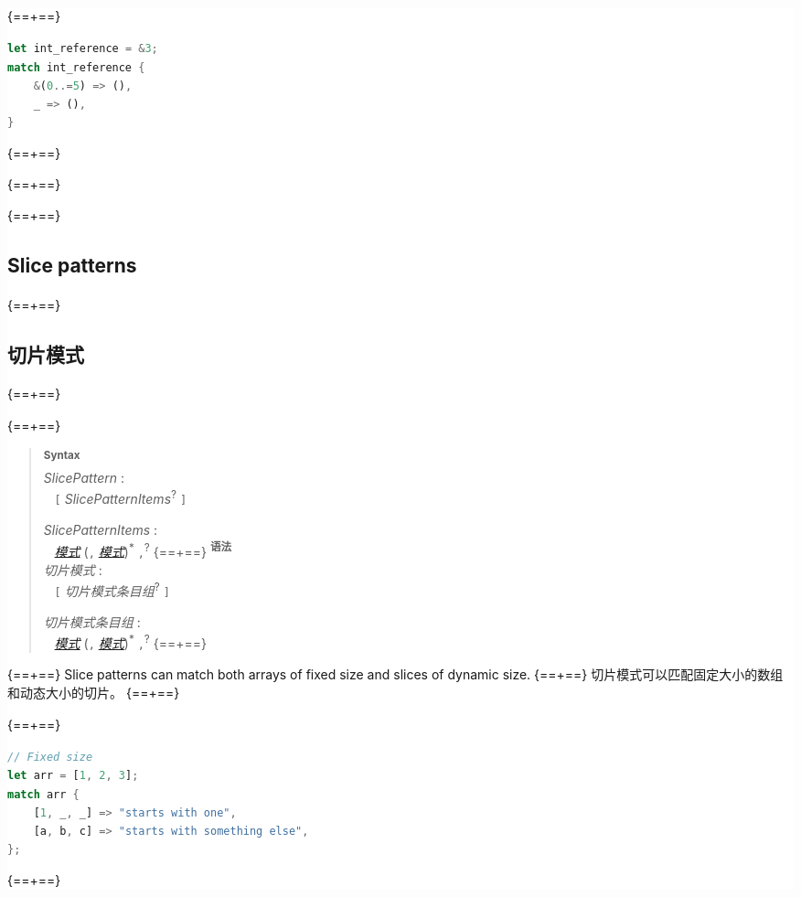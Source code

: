 
{==+==}
```rust
let int_reference = &3;
match int_reference {
    &(0..=5) => (),
    _ => (),
}
```
{==+==}

{==+==}


{==+==}
## Slice patterns
{==+==}
## 切片模式
{==+==}


{==+==}
> **<sup>Syntax</sup>**\
> _SlicePattern_ :\
> &nbsp;&nbsp; `[` _SlicePatternItems_<sup>?</sup> `]`
>
> _SlicePatternItems_ :\
> &nbsp;&nbsp; [_模式_][_Pattern_] \(`,` [_模式_][_Pattern_])<sup>\*</sup> `,`<sup>?</sup>
{==+==}
> **<sup>语法</sup>**\
> _切片模式_ :\
> &nbsp;&nbsp; `[` _切片模式条目组_<sup>?</sup> `]`
>
> _切片模式条目组_ :\
> &nbsp;&nbsp; [_模式_][_Pattern_] \(`,` [_模式_][_Pattern_])<sup>\*</sup> `,`<sup>?</sup>
{==+==}


{==+==}
Slice patterns can match both arrays of fixed size and slices of dynamic size.
{==+==}
切片模式可以匹配固定大小的数组和动态大小的切片。
{==+==}


{==+==}
```rust
// Fixed size
let arr = [1, 2, 3];
match arr {
    [1, _, _] => "starts with one",
    [a, b, c] => "starts with something else",
};
```
{==+==}


[CHAR_LITERAL]: tokens.md#character-literals
[BYTE_LITERAL]: tokens.md#byte-literals
[STRING_LITERAL]: tokens.md#string-literals
[RAW_STRING_LITERAL]: tokens.md#raw-string-literals
[BYTE_STRING_LITERAL]: tokens.md#byte-string-literals
[RAW_BYTE_STRING_LITERAL]: tokens.md#raw-byte-string-literals
[INTEGER_LITERAL]: tokens.md#integer-literals
[FLOAT_LITERAL]: tokens.md#floating-point-literals
[_OuterAttribute_]: attributes.md
[TUPLE_INDEX]: tokens.md#tuple-index
[_GroupedPattern_]: #grouped-patterns
[_IdentifierPattern_]: #identifier-patterns
[_LiteralPattern_]: #literal-patterns
[_MacroInvocation_]: macros.md#macro-invocation
[_ObsoleteRangePattern_]: #range-patterns
[_PathInExpression_]: paths.md#paths-in-expressions
[_PathExpression_]: expressions/path-expr.md
[_PathPattern_]: #path-patterns
[_Pattern_]: #patterns
[_PatternNoTopAlt_]: #patterns
[_PatternWithoutRange_]: #patterns
[_QualifiedPathInExpression_]: paths.md#qualified-paths
[_RangePattern_]: #range-patterns
[_ReferencePattern_]: #reference-patterns
[_RestPattern_]: #rest-patterns
[_SlicePattern_]: #slice-patterns
[_StructPattern_]: #struct-patterns
[_TuplePattern_]: #tuple-patterns
[_TupleStructPattern_]: #tuple-struct-patterns
[_WildcardPattern_]: #wildcard-pattern
[`Copy`]: special-types-and-traits.md#copy
[IDENTIFIER]: identifiers.md
[constant]: items/constant-items.md
[enums]: items/enumerations.md
[literals]: expressions/literal-expr.md
[literal expression]: expressions/literal-expr.md
[negating]: expressions/operator-expr.md#negation-operators
[path]: expressions/path-expr.md
[range expressions]: expressions/range-expr.md
[structs]: items/structs.md
[tuples]: types/tuple.md
[scrutinee]: glossary.md#scrutinee
[type coercions]: type-coercions.md